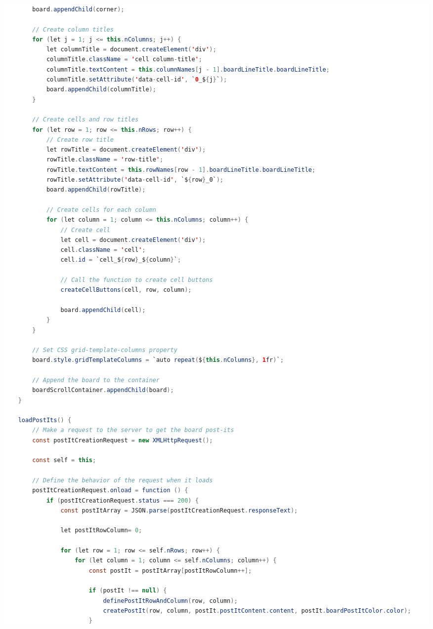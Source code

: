 ````java
        board.appendChild(corner);

        // Create column titles
        for (let j = 1; j <= this.nColumns; j++) {
            let columnTitle = document.createElement('div');
            columnTitle.className = 'cell column-title';
            columnTitle.textContent = this.columnNames[j - 1].boardLineTitle.boardLineTitle;
            columnTitle.setAttribute('data-cell-id', `0_${j}`);
            board.appendChild(columnTitle);
        }

        // Create cells and row titles
        for (let row = 1; row <= this.nRows; row++) {
            // Create row title
            let rowTitle = document.createElement('div');
            rowTitle.className = 'row-title';
            rowTitle.textContent = this.rowNames[row - 1].boardLineTitle.boardLineTitle;
            rowTitle.setAttribute('data-cell-id', `${row}_0`);
            board.appendChild(rowTitle);

            // Create cells for each column
            for (let column = 1; column <= this.nColumns; column++) {
                // Create cell
                let cell = document.createElement('div');
                cell.className = 'cell';
                cell.id = `cell_${row}_${column}`;

                // Call the function to create cell buttons
                createCellButtons(cell, row, column);

                board.appendChild(cell);
            }
        }

        // Set CSS grid-template-columns property
        board.style.gridTemplateColumns = `auto repeat(${this.nColumns}, 1fr)`;

        // Append the board to the container
        boardScrollContainer.appendChild(board);
    }

    loadPostIts() {
        // Make a request to the server to get the board post-its
        const postItCreationRequest = new XMLHttpRequest();

        const self = this;

        // Define the behavior of the request when it loads
        postItCreationRequest.onload = function () {
            if (postItCreationRequest.status === 200) {
                const postItArray = JSON.parse(postItCreationRequest.responseText);

                let postItRowColumn= 0;

                for (let row = 1; row <= self.nRows; row++) {
                    for (let column = 1; column <= self.nColumns; column++) {
                        const postIt = postItArray[postItRowColumn++];

                        if (postIt !== null) {
                            definePostItRowAndColumn(row, column);
                            createPostIt(row, column, postIt.postItContent.content, postIt.boardPostItColor.color);
                        }
````